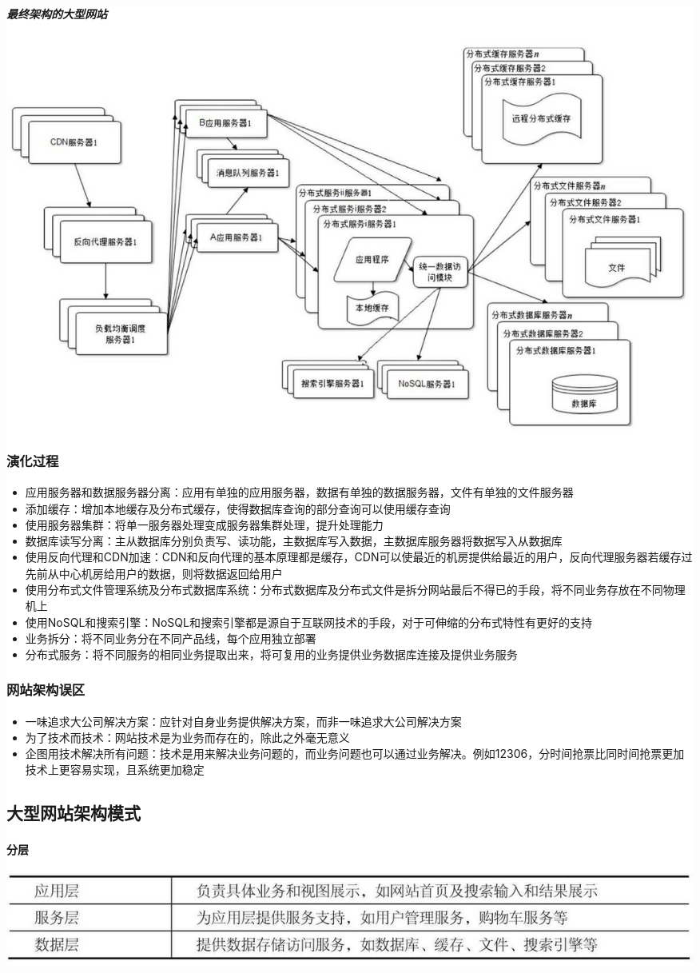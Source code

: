 ##### 最终架构的大型网站

![业务及使用nosql](./《大型网络架构技术》读书笔记/websiteDisAppAndUseTec.jpeg)

### 演化过程

* 应用服务器和数据服务器分离：应用有单独的应用服务器，数据有单独的数据服务器，文件有单独的文件服务器
* 添加缓存：增加本地缓存及分布式缓存，使得数据库查询的部分查询可以使用缓存查询
* 使用服务器集群：将单一服务器处理变成服务器集群处理，提升处理能力
* 数据库读写分离：主从数据库分别负责写、读功能，主数据库写入数据，主数据库服务器将数据写入从数据库
* 使用反向代理和CDN加速：CDN和反向代理的基本原理都是缓存，CDN可以使最近的机房提供给最近的用户，反向代理服务器若缓存过先前从中心机房给用户的数据，则将数据返回给用户
* 使用分布式文件管理系统及分布式数据库系统：分布式数据库及分布式文件是拆分网站最后不得已的手段，将不同业务存放在不同物理机上
* 使用NoSQL和搜索引擎：NoSQL和搜索引擎都是源自于互联网技术的手段，对于可伸缩的分布式特性有更好的支持
* 业务拆分：将不同业务分在不同产品线，每个应用独立部署
* 分布式服务：将不同服务的相同业务提取出来，将可复用的业务提供业务数据库连接及提供业务服务

### 网站架构误区

* 一味追求大公司解决方案：应针对自身业务提供解决方案，而非一味追求大公司解决方案
* 为了技术而技术：网站技术是为业务而存在的，除此之外毫无意义
* 企图用技术解决所有问题：技术是用来解决业务问题的，而业务问题也可以通过业务解决。例如12306，分时间抢票比同时间抢票更加技术上更容易实现，且系统更加稳定

## 大型网站架构模式

#### 分层

![分层](./《大型网络架构技术》读书笔记/hierarchy.jpeg)
